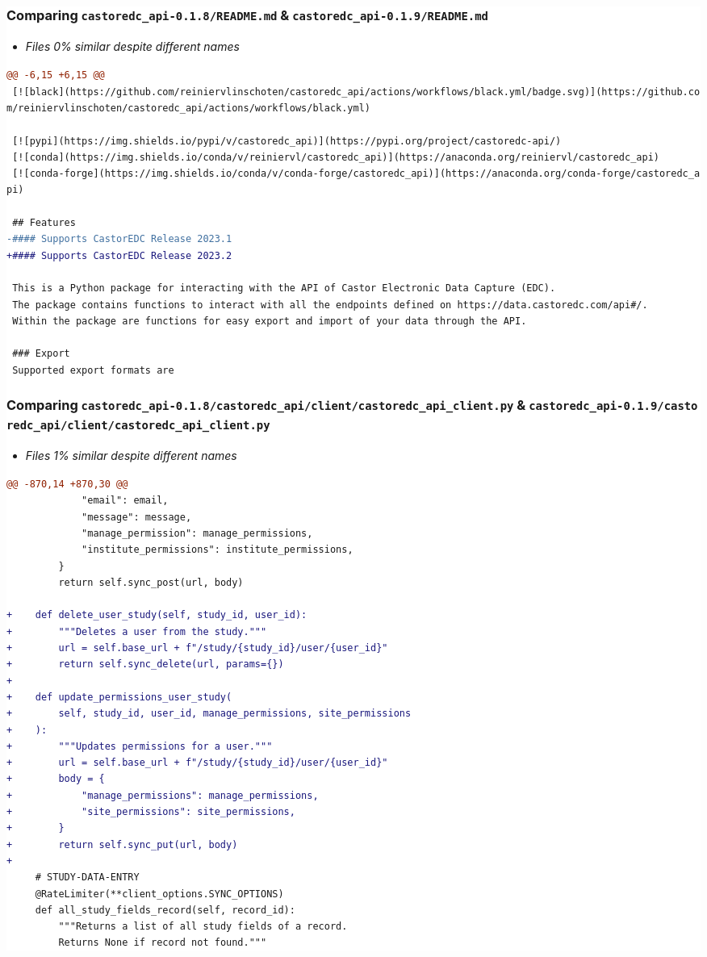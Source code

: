 ### Comparing `castoredc_api-0.1.8/README.md` & `castoredc_api-0.1.9/README.md`

 * *Files 0% similar despite different names*

```diff
@@ -6,15 +6,15 @@
 [![black](https://github.com/reiniervlinschoten/castoredc_api/actions/workflows/black.yml/badge.svg)](https://github.com/reiniervlinschoten/castoredc_api/actions/workflows/black.yml)
 
 [![pypi](https://img.shields.io/pypi/v/castoredc_api)](https://pypi.org/project/castoredc-api/)
 [![conda](https://img.shields.io/conda/v/reiniervl/castoredc_api)](https://anaconda.org/reiniervl/castoredc_api)
 [![conda-forge](https://img.shields.io/conda/v/conda-forge/castoredc_api)](https://anaconda.org/conda-forge/castoredc_api)
 
 ## Features
-#### Supports CastorEDC Release 2023.1
+#### Supports CastorEDC Release 2023.2
 
 This is a Python package for interacting with the API of Castor Electronic Data Capture (EDC). 
 The package contains functions to interact with all the endpoints defined on https://data.castoredc.com/api#/.
 Within the package are functions for easy export and import of your data through the API.
 
 ### Export
 Supported export formats are
```

### Comparing `castoredc_api-0.1.8/castoredc_api/client/castoredc_api_client.py` & `castoredc_api-0.1.9/castoredc_api/client/castoredc_api_client.py`

 * *Files 1% similar despite different names*

```diff
@@ -870,14 +870,30 @@
             "email": email,
             "message": message,
             "manage_permission": manage_permissions,
             "institute_permissions": institute_permissions,
         }
         return self.sync_post(url, body)
 
+    def delete_user_study(self, study_id, user_id):
+        """Deletes a user from the study."""
+        url = self.base_url + f"/study/{study_id}/user/{user_id}"
+        return self.sync_delete(url, params={})
+
+    def update_permissions_user_study(
+        self, study_id, user_id, manage_permissions, site_permissions
+    ):
+        """Updates permissions for a user."""
+        url = self.base_url + f"/study/{study_id}/user/{user_id}"
+        body = {
+            "manage_permissions": manage_permissions,
+            "site_permissions": site_permissions,
+        }
+        return self.sync_put(url, body)
+
     # STUDY-DATA-ENTRY
     @RateLimiter(**client_options.SYNC_OPTIONS)
     def all_study_fields_record(self, record_id):
         """Returns a list of all study fields of a record.
         Returns None if record not found."""
```